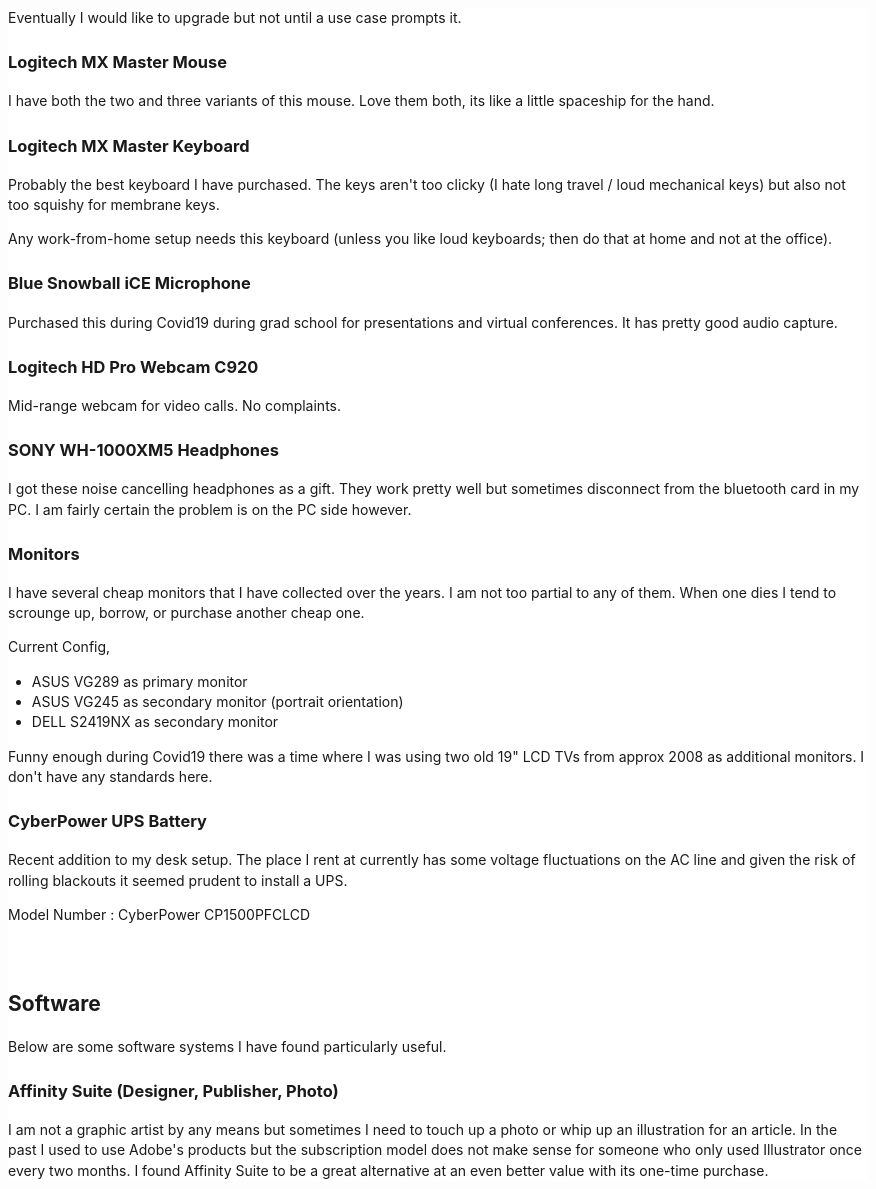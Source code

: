 Eventually I would like to upgrade but not until a use case prompts it.

### Logitech MX Master Mouse
I have both the two and three variants of this mouse. Love them both, its like a little spaceship for the hand.

### Logitech MX Master Keyboard
Probably the best keyboard I have purchased. The keys aren't too clicky (I hate long travel / loud mechanical keys) but also not too squishy for membrane keys.

Any work-from-home setup needs this keyboard (unless you like loud keyboards; then do that at home and not at the office).

### Blue Snowball iCE Microphone
Purchased this during Covid19 during grad school for presentations and virtual conferences. It has pretty good audio capture. 

### Logitech HD Pro Webcam C920
Mid-range webcam for video calls. No complaints.

### SONY WH-1000XM5 Headphones
I got these noise cancelling headphones as a gift. They work pretty well but sometimes disconnect from the bluetooth card in my PC. I am fairly certain the problem is on the PC side however.

### Monitors
I have several cheap monitors that I have collected over the years. I am not too partial to any of them. When one dies I tend to scrounge up, borrow, or purchase another cheap one. 

Current Config,

- ASUS VG289 as primary monitor
- ASUS VG245 as secondary monitor (portrait orientation)
- DELL S2419NX as secondary monitor

Funny enough during Covid19 there was a time where I was using two old 19" LCD TVs from approx 2008 as additional monitors. I don't have any standards here.

### CyberPower UPS Battery
Recent addition to my desk setup. The place I rent at currently has some voltage fluctuations on the AC line and given the risk of rolling blackouts it seemed prudent to install a UPS.

Model Number : CyberPower CP1500PFCLCD

&nbsp;

## Software
Below are some software systems I have found particularly useful.

### Affinity Suite (Designer, Publisher, Photo)
I am not a graphic artist by any means but sometimes I need to touch up a photo or whip up an illustration for an article. In the past I used to use Adobe's products but the subscription model does not make sense for someone who only used Illustrator once every two months. I found Affinity Suite to be a great alternative at an even better value with its one-time purchase. 
